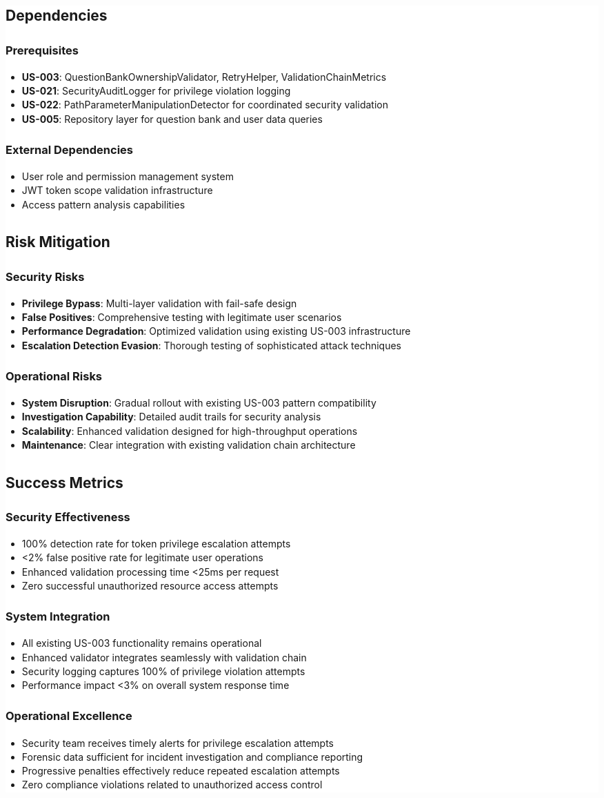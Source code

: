 ## Dependencies

### Prerequisites
- **US-003**: QuestionBankOwnershipValidator, RetryHelper, ValidationChainMetrics
- **US-021**: SecurityAuditLogger for privilege violation logging
- **US-022**: PathParameterManipulationDetector for coordinated security validation
- **US-005**: Repository layer for question bank and user data queries

### External Dependencies
- User role and permission management system
- JWT token scope validation infrastructure
- Access pattern analysis capabilities

## Risk Mitigation

### Security Risks
- **Privilege Bypass**: Multi-layer validation with fail-safe design
- **False Positives**: Comprehensive testing with legitimate user scenarios
- **Performance Degradation**: Optimized validation using existing US-003 infrastructure
- **Escalation Detection Evasion**: Thorough testing of sophisticated attack techniques

### Operational Risks
- **System Disruption**: Gradual rollout with existing US-003 pattern compatibility
- **Investigation Capability**: Detailed audit trails for security analysis
- **Scalability**: Enhanced validation designed for high-throughput operations
- **Maintenance**: Clear integration with existing validation chain architecture

## Success Metrics

### Security Effectiveness
- 100% detection rate for token privilege escalation attempts
- <2% false positive rate for legitimate user operations
- Enhanced validation processing time <25ms per request
- Zero successful unauthorized resource access attempts

### System Integration
- All existing US-003 functionality remains operational
- Enhanced validator integrates seamlessly with validation chain
- Security logging captures 100% of privilege violation attempts
- Performance impact <3% on overall system response time

### Operational Excellence
- Security team receives timely alerts for privilege escalation attempts
- Forensic data sufficient for incident investigation and compliance reporting
- Progressive penalties effectively reduce repeated escalation attempts
- Zero compliance violations related to unauthorized access control
